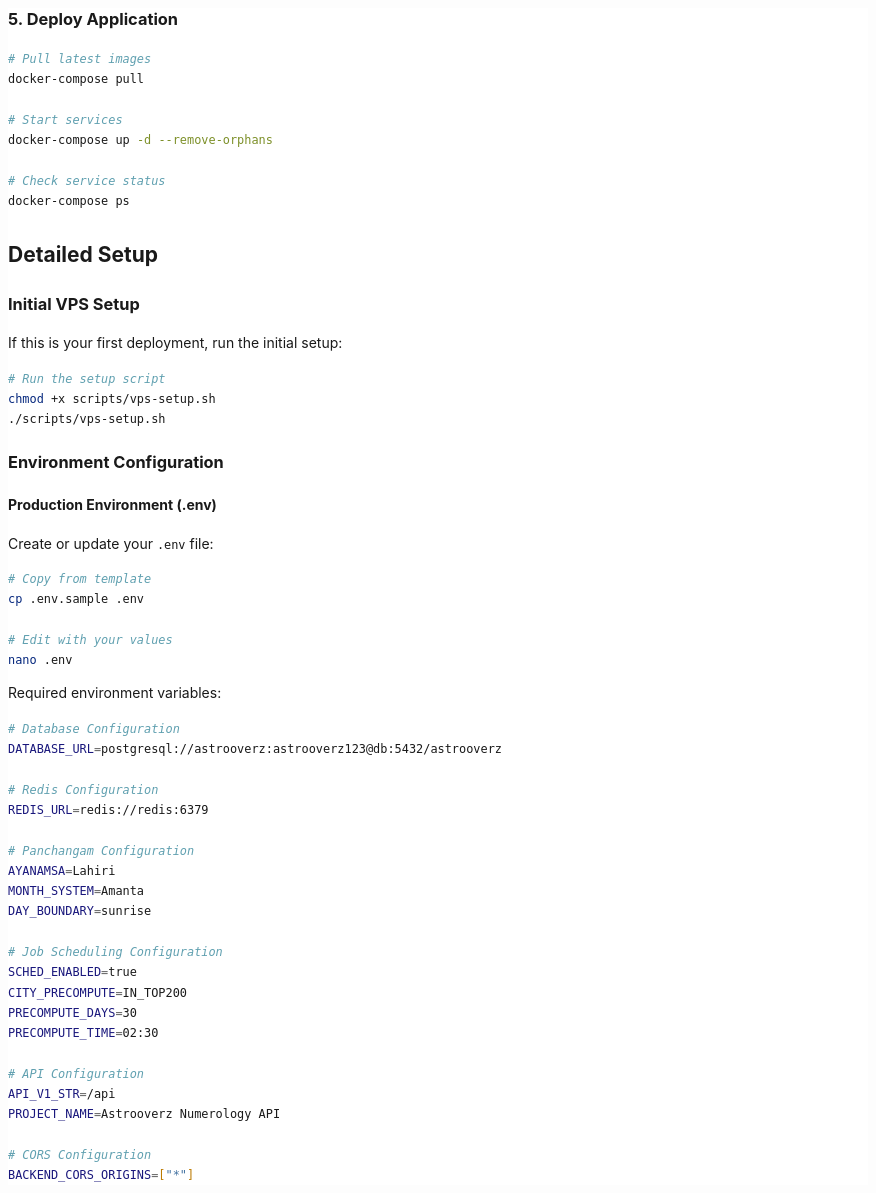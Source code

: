 ### 5. Deploy Application

```bash
# Pull latest images
docker-compose pull

# Start services
docker-compose up -d --remove-orphans

# Check service status
docker-compose ps
```

## Detailed Setup

### Initial VPS Setup

If this is your first deployment, run the initial setup:

```bash
# Run the setup script
chmod +x scripts/vps-setup.sh
./scripts/vps-setup.sh
```

### Environment Configuration

#### Production Environment (.env)

Create or update your `.env` file:

```bash
# Copy from template
cp .env.sample .env

# Edit with your values
nano .env
```

Required environment variables:

```bash
# Database Configuration
DATABASE_URL=postgresql://astrooverz:astrooverz123@db:5432/astrooverz

# Redis Configuration
REDIS_URL=redis://redis:6379

# Panchangam Configuration
AYANAMSA=Lahiri
MONTH_SYSTEM=Amanta
DAY_BOUNDARY=sunrise

# Job Scheduling Configuration
SCHED_ENABLED=true
CITY_PRECOMPUTE=IN_TOP200
PRECOMPUTE_DAYS=30
PRECOMPUTE_TIME=02:30

# API Configuration
API_V1_STR=/api
PROJECT_NAME=Astrooverz Numerology API

# CORS Configuration
BACKEND_CORS_ORIGINS=["*"]

```